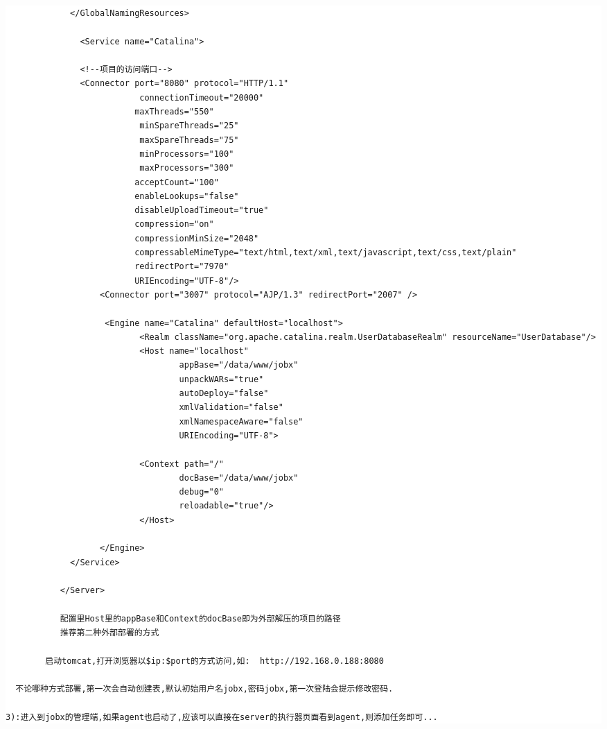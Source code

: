 ```
             </GlobalNamingResources>
           
               <Service name="Catalina">
               
               <!--项目的访问端口-->
               <Connector port="8080" protocol="HTTP/1.1"
                           connectionTimeout="20000"
                          maxThreads="550"
                           minSpareThreads="25"
                           maxSpareThreads="75"
                           minProcessors="100"
                           maxProcessors="300"
                          acceptCount="100"
                          enableLookups="false"
                          disableUploadTimeout="true"
                          compression="on"
                          compressionMinSize="2048"
                          compressableMimeType="text/html,text/xml,text/javascript,text/css,text/plain"
                          redirectPort="7970"
                          URIEncoding="UTF-8"/>
                   <Connector port="3007" protocol="AJP/1.3" redirectPort="2007" />
           
                    <Engine name="Catalina" defaultHost="localhost">
                           <Realm className="org.apache.catalina.realm.UserDatabaseRealm" resourceName="UserDatabase"/>
                           <Host name="localhost"
                                   appBase="/data/www/jobx"
                                   unpackWARs="true"
                                   autoDeploy="false"
                                   xmlValidation="false"
                                   xmlNamespaceAware="false"
                                   URIEncoding="UTF-8">
           
                           <Context path="/"
                                   docBase="/data/www/jobx"
                                   debug="0"
                                   reloadable="true"/>
                           </Host>
           
                   </Engine>
             </Service>
           
           </Server>
           
           配置里Host里的appBase和Context的docBase即为外部解压的项目的路径
           推荐第二种外部部署的方式
           
        启动tomcat,打开浏览器以$ip:$port的方式访问,如:  http://192.168.0.188:8080   
        
  不论哪种方式部署,第一次会自动创建表,默认初始用户名jobx,密码jobx,第一次登陆会提示修改密码.
      
3):进入到jobx的管理端,如果agent也启动了,应该可以直接在server的执行器页面看到agent,则添加任务即可...

```  
